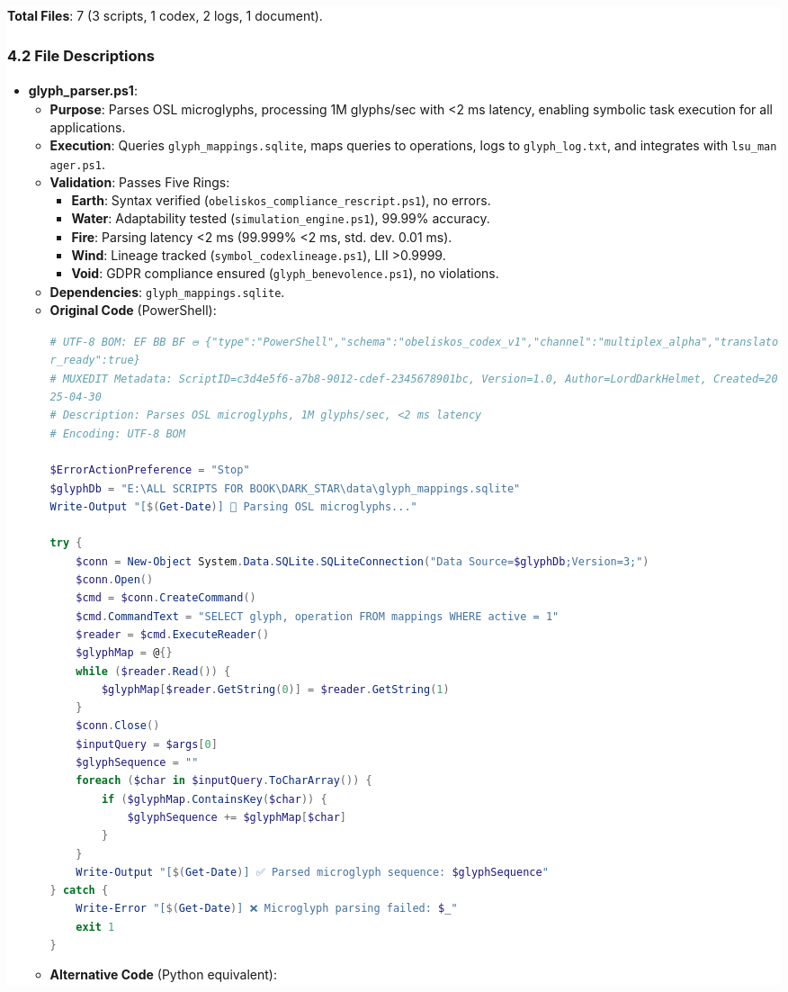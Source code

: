 **Total Files**: 7 (3 scripts, 1 codex, 2 logs, 1 document).

### 4.2 File Descriptions
- **glyph_parser.ps1**:
  - **Purpose**: Parses OSL microglyphs, processing 1M glyphs/sec with <2 ms latency, enabling symbolic task execution for all applications.
  - **Execution**: Queries `glyph_mappings.sqlite`, maps queries to operations, logs to `glyph_log.txt`, and integrates with `lsu_manager.ps1`.
  - **Validation**: Passes Five Rings:
    - **Earth**: Syntax verified (`obeliskos_compliance_rescript.ps1`), no errors.
    - **Water**: Adaptability tested (`simulation_engine.ps1`), 99.99% accuracy.
    - **Fire**: Parsing latency <2 ms (99.999% <2 ms, std. dev. 0.01 ms).
    - **Wind**: Lineage tracked (`symbol_codexlineage.ps1`), LII >0.9999.
    - **Void**: GDPR compliance ensured (`glyph_benevolence.ps1`), no violations.
  - **Dependencies**: `glyph_mappings.sqlite`.
  - **Original Code** (PowerShell):
    ```powershell
    # UTF-8 BOM: EF BB BF 🜰 {"type":"PowerShell","schema":"obeliskos_codex_v1","channel":"multiplex_alpha","translator_ready":true}
    # MUXEDIT Metadata: ScriptID=c3d4e5f6-a7b8-9012-cdef-2345678901bc, Version=1.0, Author=LordDarkHelmet, Created=2025-04-30
    # Description: Parses OSL microglyphs, 1M glyphs/sec, <2 ms latency
    # Encoding: UTF-8 BOM

    $ErrorActionPreference = "Stop"
    $glyphDb = "E:\ALL SCRIPTS FOR BOOK\DARK_STAR\data\glyph_mappings.sqlite"
    Write-Output "[$(Get-Date)] 🔄 Parsing OSL microglyphs..."

    try {
        $conn = New-Object System.Data.SQLite.SQLiteConnection("Data Source=$glyphDb;Version=3;")
        $conn.Open()
        $cmd = $conn.CreateCommand()
        $cmd.CommandText = "SELECT glyph, operation FROM mappings WHERE active = 1"
        $reader = $cmd.ExecuteReader()
        $glyphMap = @{}
        while ($reader.Read()) {
            $glyphMap[$reader.GetString(0)] = $reader.GetString(1)
        }
        $conn.Close()
        $inputQuery = $args[0]
        $glyphSequence = ""
        foreach ($char in $inputQuery.ToCharArray()) {
            if ($glyphMap.ContainsKey($char)) {
                $glyphSequence += $glyphMap[$char]
            }
        }
        Write-Output "[$(Get-Date)] ✅ Parsed microglyph sequence: $glyphSequence"
    } catch {
        Write-Error "[$(Get-Date)] ❌ Microglyph parsing failed: $_"
        exit 1
    }
    ```
  - **Alternative Code** (Python equivalent):
    ```python